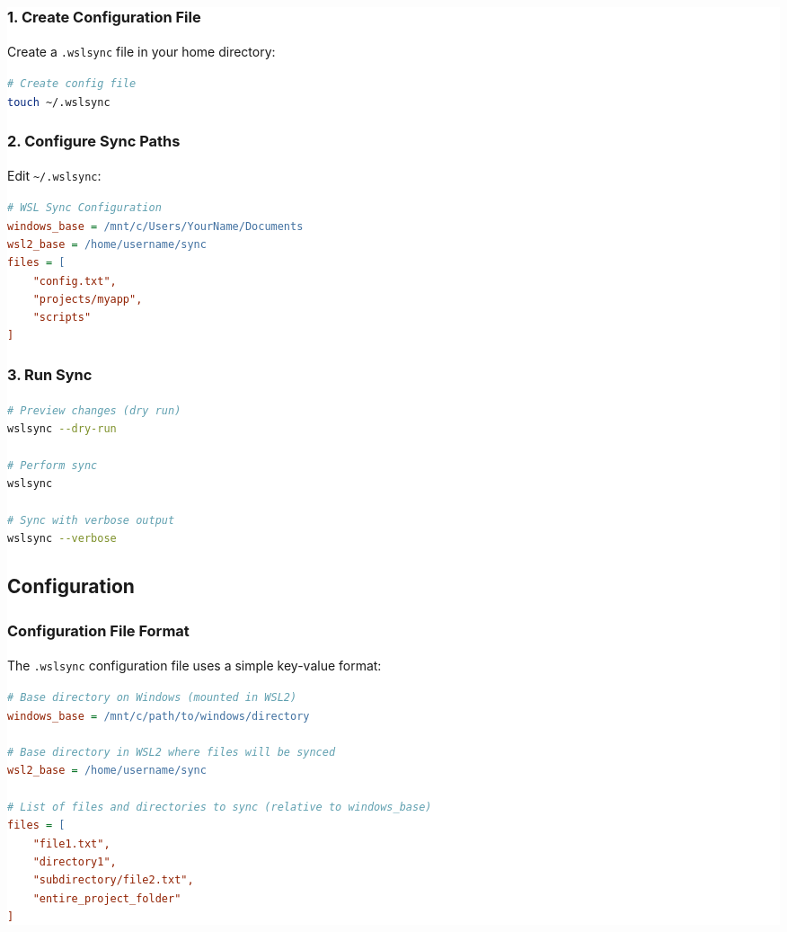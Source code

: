 ### 1. Create Configuration File

Create a `.wslsync` file in your home directory:

```bash
# Create config file
touch ~/.wslsync
```

### 2. Configure Sync Paths

Edit `~/.wslsync`:

```ini
# WSL Sync Configuration
windows_base = /mnt/c/Users/YourName/Documents
wsl2_base = /home/username/sync
files = [
    "config.txt",
    "projects/myapp",
    "scripts"
]
```

### 3. Run Sync

```bash
# Preview changes (dry run)
wslsync --dry-run

# Perform sync
wslsync

# Sync with verbose output
wslsync --verbose
```

## Configuration

### Configuration File Format

The `.wslsync` configuration file uses a simple key-value format:

```ini
# Base directory on Windows (mounted in WSL2)
windows_base = /mnt/c/path/to/windows/directory

# Base directory in WSL2 where files will be synced
wsl2_base = /home/username/sync

# List of files and directories to sync (relative to windows_base)
files = [
    "file1.txt",
    "directory1",
    "subdirectory/file2.txt",
    "entire_project_folder"
]
```

